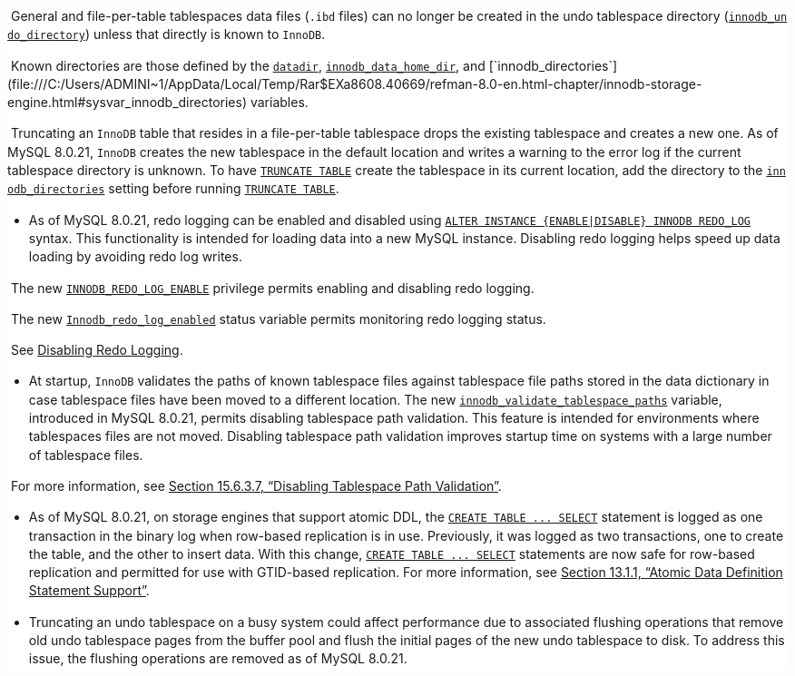  ​  General and file-per-table tablespaces data files  (`.ibd` files) can no longer be created  in the undo tablespace directory  ([`innodb_undo_directory`](file:///C:/Users/ADMINI~1/AppData/Local/Temp/Rar$EXa8608.40669/refman-8.0-en.html-chapter/innodb-storage-engine.html#sysvar_innodb_undo_directory))  unless that directly is known to `InnoDB`. 

 ​  Known directories are those defined by the  [`datadir`](server-administration#sysvar_datadir),  [`innodb_data_home_dir`](file:///C:/Users/ADMINI~1/AppData/Local/Temp/Rar$EXa8608.40669/refman-8.0-en.html-chapter/innodb-storage-engine.html#sysvar_innodb_data_home_dir), and  [`innodb_directories`](file:///C:/Users/ADMINI~1/AppData/Local/Temp/Rar$EXa8608.40669/refman-8.0-en.html-chapter/innodb-storage-engine.html#sysvar_innodb_directories)  variables. 

 ​  Truncating an `InnoDB` table that resides  in a file-per-table tablespace drops the existing tablespace  and creates a new one. As of MySQL 8.0.21,  `InnoDB` creates the new tablespace in the  default location and writes a warning to the error log if  the current tablespace directory is unknown. To have  [`TRUNCATE TABLE`](sql-statements.html#truncate-table) create the  tablespace in its current location, add the directory to the  [`innodb_directories`](file:///C:/Users/ADMINI~1/AppData/Local/Temp/Rar$EXa8608.40669/refman-8.0-en.html-chapter/innodb-storage-engine.html#sysvar_innodb_directories) setting  before running [`TRUNCATE TABLE`](sql-statements.html#truncate-table). 

-  As of MySQL 8.0.21, redo logging can be enabled and disabled  using [`ALTER INSTANCE {ENABLE|DISABLE} INNODB REDO_LOG`](sql-statements.html#alter-instance) syntax.  This functionality is intended for loading data into a new  MySQL instance. Disabling redo logging helps speed up data  loading by avoiding redo log writes. 

 ​  The new  [`INNODB_REDO_LOG_ENABLE`](security#priv_innodb-redo-log-enable)  privilege permits enabling and disabling redo logging. 

 ​  The new  [`Innodb_redo_log_enabled`](server-administration#statvar_Innodb_redo_log_enabled)  status variable permits monitoring redo logging status. 

 ​  See [Disabling Redo Logging](file:///C:/Users/ADMINI~1/AppData/Local/Temp/Rar$EXa8608.40669/refman-8.0-en.html-chapter/innodb-storage-engine.html#innodb-disable-redo-logging). 

-  At startup, `InnoDB` validates the paths of  known tablespace files against tablespace file paths stored  in the data dictionary in case tablespace files have been  moved to a different location. The new  [`innodb_validate_tablespace_paths`](file:///C:/Users/ADMINI~1/AppData/Local/Temp/Rar$EXa8608.40669/refman-8.0-en.html-chapter/innodb-storage-engine.html#sysvar_innodb_validate_tablespace_paths)  variable, introduced in MySQL 8.0.21, permits disabling  tablespace path validation. This feature is intended for  environments where tablespaces files are not moved.  Disabling tablespace path validation improves startup time  on systems with a large number of tablespace files. 

 ​  For more information, see  [Section 15.6.3.7, “Disabling Tablespace Path Validation”](file:///C:/Users/ADMINI~1/AppData/Local/Temp/Rar$EXa8608.40669/refman-8.0-en.html-chapter/innodb-storage-engine.html#innodb-disabling-tablespace-path-validation). 

-  As of MySQL 8.0.21, on storage engines that support atomic  DDL, the  [`CREATE TABLE ... SELECT`](sql-statements.html#create-table-select) statement is logged as one  transaction in the binary log when row-based replication is  in use. Previously, it was logged as two transactions, one  to create the table, and the other to insert data. With this  change,  [`CREATE TABLE ... SELECT`](sql-statements.html#create-table-select) statements are now safe for  row-based replication and permitted for use with GTID-based  replication. For more information, see  [Section 13.1.1, “Atomic Data Definition Statement Support”](sql-statements.html#atomic-ddl). 

-  Truncating an undo tablespace on a busy system could affect  performance due to associated flushing operations that  remove old undo tablespace pages from the buffer pool and  flush the initial pages of the new undo tablespace to disk.  To address this issue, the flushing operations are removed  as of MySQL 8.0.21. 

